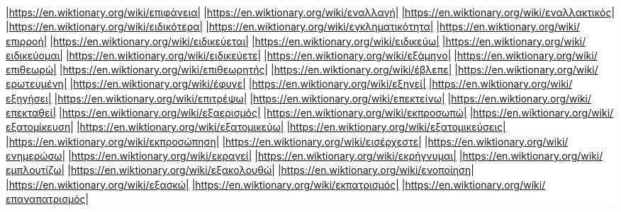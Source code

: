 |https://en.wiktionary.org/wiki/επιφάνεια|
|https://en.wiktionary.org/wiki/εναλλαγή|
|https://en.wiktionary.org/wiki/εναλλακτικός|
|https://en.wiktionary.org/wiki/ειδικότερα|
|https://en.wiktionary.org/wiki/εγκληματικότητα|
|https://en.wiktionary.org/wiki/επιρροή|
|https://en.wiktionary.org/wiki/ειδικεύεται|
|https://en.wiktionary.org/wiki/ειδικεύω|
|https://en.wiktionary.org/wiki/ειδικεύομαι|
|https://en.wiktionary.org/wiki/ειδικεύετε|
|https://en.wiktionary.org/wiki/εξάμηνο|
|https://en.wiktionary.org/wiki/επιθεωρώ|
|https://en.wiktionary.org/wiki/επιθεωρητής|
|https://en.wiktionary.org/wiki/έβλεπε|
|https://en.wiktionary.org/wiki/ερωτευμένη|
|https://en.wiktionary.org/wiki/έφυγε|
|https://en.wiktionary.org/wiki/εξηγεί|
|https://en.wiktionary.org/wiki/εξηγήσει|
|https://en.wiktionary.org/wiki/επιτρέψω|
|https://en.wiktionary.org/wiki/επεκτείνω|
|https://en.wiktionary.org/wiki/επεκταθεί|
|https://en.wiktionary.org/wiki/εξαερισμός|
|https://en.wiktionary.org/wiki/εκπροσωπώ|
|https://en.wiktionary.org/wiki/εξατομίκευση|
|https://en.wiktionary.org/wiki/εξατομικεύω|
|https://en.wiktionary.org/wiki/εξατομικεύσεις|
|https://en.wiktionary.org/wiki/εκπροσώπηση|
|https://en.wiktionary.org/wiki/εισέρχεστε|
|https://en.wiktionary.org/wiki/ενημερώσω|
|https://en.wiktionary.org/wiki/εκραγεί|
|https://en.wiktionary.org/wiki/εκρήγνυμαι|
|https://en.wiktionary.org/wiki/εμπλουτίζω|
|https://en.wiktionary.org/wiki/εξακολουθώ|
|https://en.wiktionary.org/wiki/ενοποίηση|
|https://en.wiktionary.org/wiki/εξασκώ|
|https://en.wiktionary.org/wiki/εκπατρισμός|
|https://en.wiktionary.org/wiki/επαναπατρισμός|